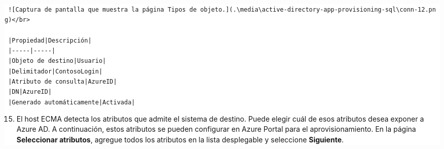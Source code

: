      ![Captura de pantalla que muestra la página Tipos de objeto.](.\media\active-directory-app-provisioning-sql\conn-12.png)</br>
     
     |Propiedad|Descripción|
     |-----|-----|
     |Objeto de destino|Usuario|
     |Delimitador|ContosoLogin|
     |Atributo de consulta|AzureID|
     |DN|AzureID|
     |Generado automáticamente|Activada|      
 15. El host ECMA detecta los atributos que admite el sistema de destino. Puede elegir cuál de esos atributos desea exponer a Azure AD. A continuación, estos atributos se pueden configurar en Azure Portal para el aprovisionamiento. En la página **Seleccionar atributos**, agregue todos los atributos en la lista desplegable y seleccione **Siguiente**. 